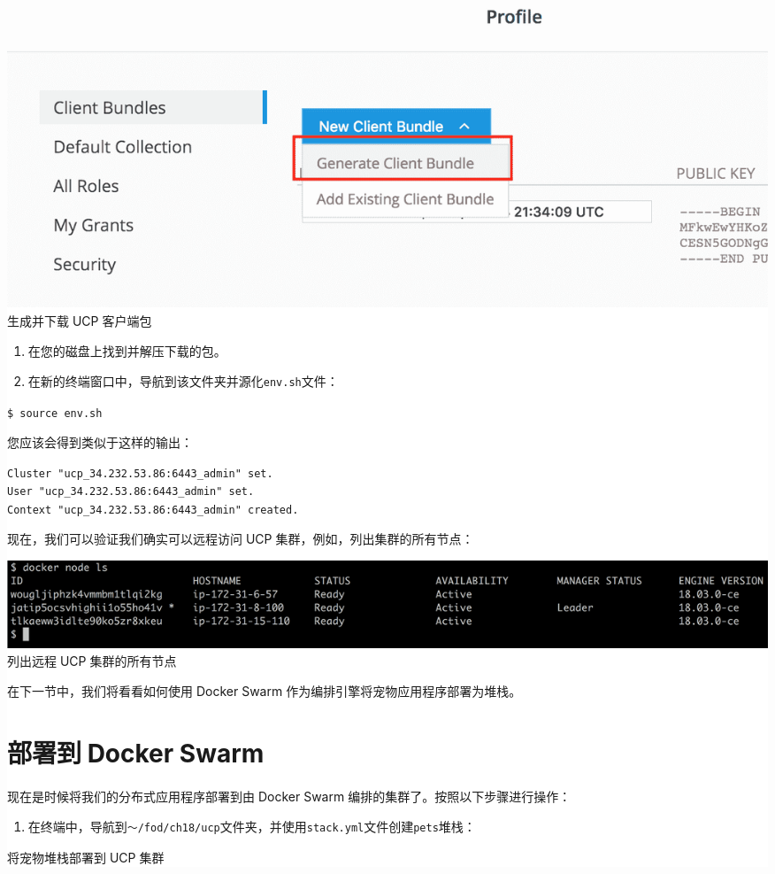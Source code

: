 ![](img/e6dd0c9c-f925-4ae3-a78f-5113da2f806d.png)生成并下载 UCP 客户端包

1.  在您的磁盘上找到并解压下载的包。

1.  在新的终端窗口中，导航到该文件夹并源化`env.sh`文件：

```
$ source env.sh
```

您应该会得到类似于这样的输出：

```
Cluster "ucp_34.232.53.86:6443_admin" set.
User "ucp_34.232.53.86:6443_admin" set.
Context "ucp_34.232.53.86:6443_admin" created.
```

现在，我们可以验证我们确实可以远程访问 UCP 集群，例如，列出集群的所有节点：

![](img/8d630be3-12cd-4a63-9a0b-d9b2a8aab377.png)列出远程 UCP 集群的所有节点

在下一节中，我们将看看如何使用 Docker Swarm 作为编排引擎将宠物应用程序部署为堆栈。

# 部署到 Docker Swarm

现在是时候将我们的分布式应用程序部署到由 Docker Swarm 编排的集群了。按照以下步骤进行操作：

1.  在终端中，导航到`〜/fod/ch18/ucp`文件夹，并使用`stack.yml`文件创建`pets`堆栈：

将宠物堆栈部署到 UCP 集群
